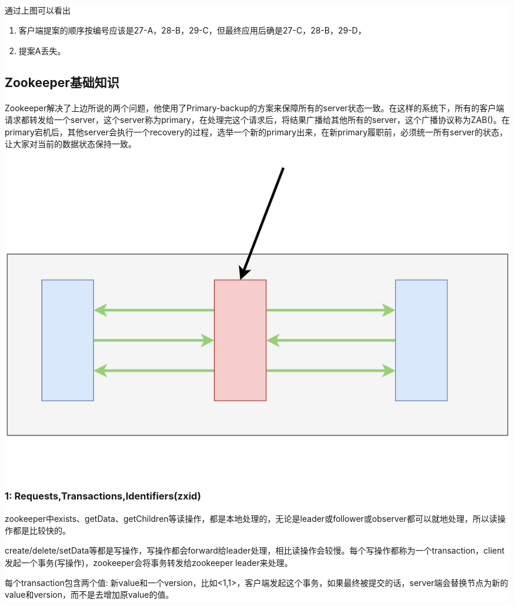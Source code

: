   
通过上图可以看出

1.  客户端提案的顺序按编号应该是27-A，28-B，29-C，但最终应用后确是27-C，28-B，29-D，
    
2.  提案A丢失。
    

## [](#Zookeeper基础知识 "Zookeeper基础知识")Zookeeper基础知识

Zookeeper解决了上边所说的两个问题，他使用了Primary-backup的方案来保障所有的server状态一致。在这样的系统下，所有的客户端请求都转发给一个server，这个server称为primary，在处理完这个请求后，将结果广播给其他所有的server，这个广播协议称为ZAB()。在primary宕机后，其他server会执行一个recovery的过程，选举一个新的primary出来，在新primary履职前，必须统一所有server的状态，让大家对当前的数据状态保持一致。  

![](/2020/02/26/%E4%B8%80%E8%87%B4%E6%80%A7%E7%AE%97%E6%B3%95%E7%A0%94%E7%A9%B6-%E4%BA%8C-ZooKeeper-ZAB%E5%8D%8F%E8%AE%AE/zab.svg "ZAB")

### [](#1-Requests-Transactions-Identifiers-zxid "1: Requests,Transactions,Identifiers(zxid)")1: Requests,Transactions,Identifiers(zxid)

zookeeper中exists、getData、getChildren等读操作，都是本地处理的，无论是leader或follower或observer都可以就地处理，所以读操作都是比较快的。

create/delete/setData等都是写操作，写操作都会forward给leader处理，相比读操作会较慢。每个写操作都称为一个transaction，client发起一个事务(写操作)，zookeeper会将事务转发给zookeeper leader来处理。

每个transaction包含两个值: 新value和一个version，比如<1,1>，客户端发起这个事务，如果最终被提交的话，server端会替换节点为新的value和version，而不是去增加原value的值。
